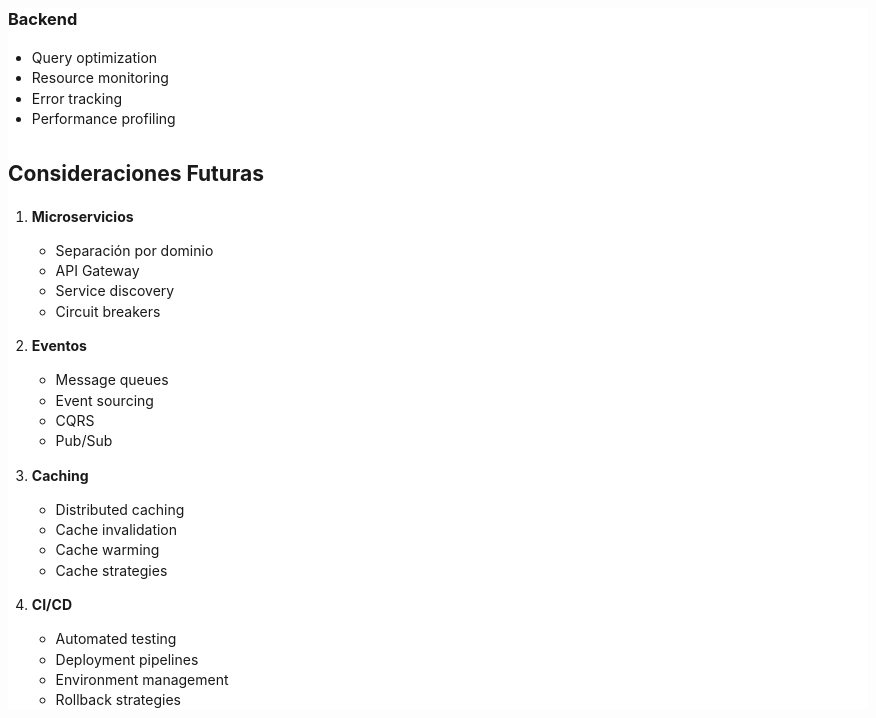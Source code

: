 ### Backend

- Query optimization
- Resource monitoring
- Error tracking
- Performance profiling

## Consideraciones Futuras

1. **Microservicios**
   - Separación por dominio
   - API Gateway
   - Service discovery
   - Circuit breakers

2. **Eventos**
   - Message queues
   - Event sourcing
   - CQRS
   - Pub/Sub

3. **Caching**
   - Distributed caching
   - Cache invalidation
   - Cache warming
   - Cache strategies

4. **CI/CD**
   - Automated testing
   - Deployment pipelines
   - Environment management
   - Rollback strategies 